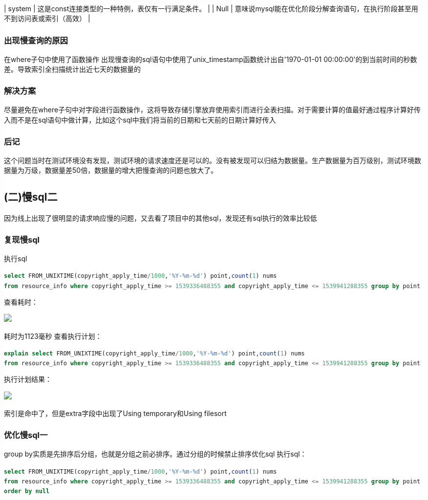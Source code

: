 | system | 这是const连接类型的一种特例，表仅有一行满足条件。 |
| Null | 意味说mysql能在优化阶段分解查询语句，在执行阶段甚至用不到访问表或索引（高效） |


### 出现慢查询的原因

在where子句中使用了函数操作
出现慢查询的sql语句中使用了unix_timestamp函数统计出自'1970-01-01 00:00:00'的到当前时间的秒数差。导致索引全扫描统计出近七天的数据量的
### 解决方案

尽量避免在where子句中对字段进行函数操作，这将导致存储引擎放弃使用索引而进行全表扫描。对于需要计算的值最好通过程序计算好传入而不是在sql语句中做计算，比如这个sql中我们将当前的日期和七天前的日期计算好传入
### 后记

这个问题当时在测试环境没有发现，测试环境的请求速度还是可以的。没有被发现可以归结为数据量。生产数据量为百万级别，测试环境数据量为万级，数据量差50倍，数据量的增大把慢查询的问题也放大了。
## (二)慢sql二

因为线上出现了很明显的请求响应慢的问题，又去看了项目中的其他sql，发现还有sql执行的效率比较低
### 复现慢sql

执行sql

```sql
select FROM_UNIXTIME(copyright_apply_time/1000,'%Y-%m-%d') point,count(1) nums
from resource_info where copyright_apply_time >= 1539336488355 and copyright_apply_time <= 1539941288355 group by point
```

查看耗时：

![][10]

耗时为1123毫秒
查看执行计划：

```sql
explain select FROM_UNIXTIME(copyright_apply_time/1000,'%Y-%m-%d') point,count(1) nums
from resource_info where copyright_apply_time >= 1539336488355 and copyright_apply_time <= 1539941288355 group by point
```

执行计划结果：

![][11]

索引是命中了，但是extra字段中出现了Using temporary和Using filesort
### 优化慢sql一

group by实质是先排序后分组，也就是分组之前必排序。通过分组的时候禁止排序优化sql
执行sql：

```sql
select FROM_UNIXTIME(copyright_apply_time/1000,'%Y-%m-%d') point,count(1) nums
from resource_info where copyright_apply_time >= 1539336488355 and copyright_apply_time <= 1539941288355 group by point order by null
```


[0]: ./img/1669580df9ceffae.png
[1]: ./img/1669580dfa29e557.png
[2]: ./img/1669580dfb42cebf.png
[3]: ./img/1669580df9d0a05b.png
[4]: ./img/1669580dfc23d3d0.png
[5]: ./img/1669580dfc438d72.png
[6]: ./img/1669580e2a97ad41.png
[7]: ./img/1669580e3d471650.png
[8]: ./img/1669580e536405f3.png
[9]: ./img/1669580e53c44832.gif
[10]: ./img/1669580e55b8dff9.png
[11]: ./img/1669580e6b7ca20e.png
[12]: ./img/1669580e790da90f.png
[13]: ./img/1669580e7d2b79ae.png
[14]: ./img/1669580e7f5103e4.png
[15]: ./img/1669580eed3694ab.png